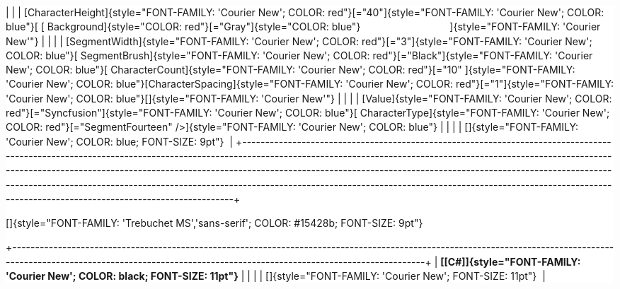 |                                                                                                                                                                                                                                                                                                                                                                                                                                                                                                                                                  |
| [CharacterHeight]{style="FONT-FAMILY: 'Courier New'; COLOR: red"}[=\"40\"]{style="FONT-FAMILY: 'Courier New'; COLOR: blue"}[ [ Background]{style="COLOR: red"}[=\"Gray\"]{style="COLOR: blue"}                                ]{style="FONT-FAMILY: 'Courier New'"}                                                                                                                                                                                                                                                                              |
|                                                                                                                                                                                                                                                                                                                                                                                                                                                                                                                                                  |
| [SegmentWidth]{style="FONT-FAMILY: 'Courier New'; COLOR: red"}[=\"3\"]{style="FONT-FAMILY: 'Courier New'; COLOR: blue"}[ SegmentBrush]{style="FONT-FAMILY: 'Courier New'; COLOR: red"}[=\"Black\"]{style="FONT-FAMILY: 'Courier New'; COLOR: blue"}[ CharacterCount]{style="FONT-FAMILY: 'Courier New'; COLOR: red"}[=\"10\" ]{style="FONT-FAMILY: 'Courier New'; COLOR: blue"}[CharacterSpacing]{style="FONT-FAMILY: 'Courier New'; COLOR: red"}[=\"1\"]{style="FONT-FAMILY: 'Courier New'; COLOR: blue"}[]{style="FONT-FAMILY: 'Courier New'"} |
|                                                                                                                                                                                                                                                                                                                                                                                                                                                                                                                                                  |
| [Value]{style="FONT-FAMILY: 'Courier New'; COLOR: red"}[=\"Syncfusion\"]{style="FONT-FAMILY: 'Courier New'; COLOR: blue"}[ CharacterType]{style="FONT-FAMILY: 'Courier New'; COLOR: red"}[=\"SegmentFourteen\" /\>]{style="FONT-FAMILY: 'Courier New'; COLOR: blue"}                                                                                                                                                                                                                                                                             |
|                                                                                                                                                                                                                                                                                                                                                                                                                                                                                                                                                  |
| []{style="FONT-FAMILY: 'Courier New'; COLOR: blue; FONT-SIZE: 9pt"}                                                                                                                                                                                                                                                                                                                                                                                                                                                                              |
+--------------------------------------------------------------------------------------------------------------------------------------------------------------------------------------------------------------------------------------------------------------------------------------------------------------------------------------------------------------------------------------------------------------------------------------------------------------------------------------------------------------------------------------------------+

[]{style="FONT-FAMILY: 'Trebuchet MS','sans-serif'; COLOR: #15428b; FONT-SIZE: 9pt"} 

+--------------------------------------------------------------------------------------------------------------------------------------------------------------------------------------------------------------------------------+
| **[\[C#\]]{style="FONT-FAMILY: 'Courier New'; COLOR: black; FONT-SIZE: 11pt"}**                                                                                                                                                |
|                                                                                                                                                                                                                                |
| []{style="FONT-FAMILY: 'Courier New'; FONT-SIZE: 11pt"}                                                                                                                                                                        |